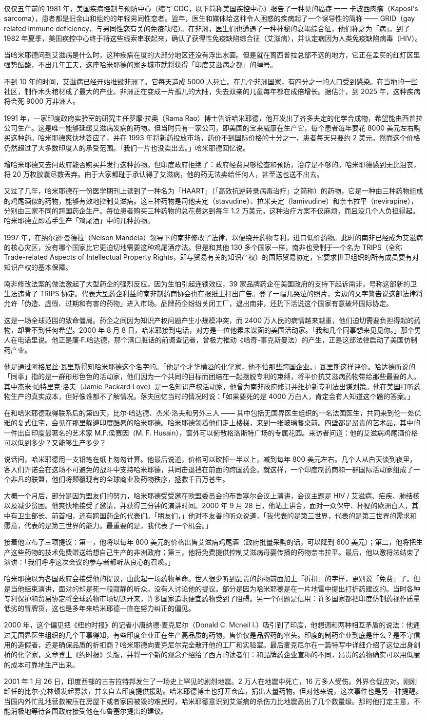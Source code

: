 仅仅五年前的 1981 年，美国疾病控制与预防中心（缩写 CDC，以下简称美国疾控中心）报告了一种见的癌症 一一 卡波西肉瘤（Kaposi's  sarcoma），患者都是旧金山和组约的年轻男同性恋者。翌年，医生和媒体给这种令人困惑的疾病起了一个误导性的简称 ——  GRID（gay related immune  deficiency，与男同性恋有关的免疫缺陷）。在非洲，医生们也遭遇了一种神秘的衰竭综合征，他们称之为「病」。到了 1982 年夏季，美国疾控中心终于将这些线索串联起来，确认了获得性免疫缺陷综合征（艾滋病），并认定病因为人类免疫缺陷病毒（HIV）。

当哈米耶德问到艾滋病是什么时，这种疾病在度的大部分地区还没有浮出水面。但是就在离西普拉总部不远的地方，它正在孟买的红灯区里强势酝酸，不出几年工夫，这座哈米耶德的家乡城市就将获得「印度艾滋病之都」的绰号。

不到 10 年的时间，艾滋病已经开始推毁非洲了。它每天造成 5000 人死亡。在几个非洲国家，有四分之一的人口受到感染。在当地的一些社区，制作木头棺材成了最大的产业。非洲正在变成一片孤儿的大陆，失去双亲的儿童每年都在成倍增长。据估计，到 2025 年，这种疾病将会死 9000 万非洲人。

1991 年，一家印度政府实验室的研究主任罗摩·拉奥（Rama Rao）博士告诉哈米耶德，他开发出了齐多夫定的化学合成物，希望能由西普拉公司生产。这是唯一能够延缓艾滋病发病的药物。但当时只有一家公司，即美国的宝来威康在生产它，每个患者每年要花 8000 美元左右购买这种药。哈米耶德爽快地答应了，并在 1993 年将新药投放市场，药价不到国际价格的十分之一，患者每天只要约 2 美元。然而这个价格仍然超过了大多数印度人的承受范围。「我们一片也没卖出去。」哈米耶德回忆说。

增哈米耶德又去问政府能否购买并发行这种药物。但印度政府拒绝了：政府经费只够检查和预防，治疗是不够的。哈米耶德感到无比沮丧，将 20 万枚胶囊尽数丢弃。由于大家都耻于承认得了艾滋病，他的药无法卖给任何人，甚至送也送不出去。

又过了几年，哈米耶德在一份医学期刊上读到了一种名为「HAART」（「高效抗逆转录病毒治疗」之简称）的药物，它是一种由三种药物组成的鸡尾酒似的药物，能够有效地控制艾滋病。这三种药物是司他夫定（stavudine）、拉米夫定（lamivudine）和奈韦拉平（nevirapine），分别由三家不同的跨国药企生产。每位患者购买三种药物的总花费达到每年 1.2 万美元。这种治疗方案不仅麻烦，而且没几个人负担得起。哈米耶德立即着手生产「鸡尾酒」中的几种药物。

1997 年，在纳尔逊·曼德拉（Nelson Mandela）领导下的南非修改了法律，以便绕开药物专利，进口低价药物。此时的南非已经成为艾滋病的核心灾区，没有哪个国家比它更迫切地需要这种鸡尾酒疗法。但是和其他 130 多个国家一样，南非也受制于一个名为 TRIPS（全称 Trade-related Aspects of Intellectual Property Rights，即与贸易有关的知识产权）的国际贸易协定，它要求世卫组织的所有成员要有对知识产权的基本保障。

南非修改法案的做法激起了大型药企的强烈反应。因为生怕引起连锁效应，39 家品牌药企在美国政府的支持下起诉南非，号称这部新的卫生法违背了 TRIPS 协定。代表大型药企利益的南非制药商协会也在报纸上打出广告。登了一幅儿哭泣的照片，旁边的文字警告说这部法律将允许「伪造、虚假、过期和有害的药物」进入市场。品牌药企纷纷关闭工厂，退出南非，还扔下活说这个国家有意破坏国际协定。

这是一场全球范围的致命僵局。药企之间因为知识产权问题产生小规模冲突，而 2400 万人民的病情越来越重，他们迫切需要负担得起的药物，却看不到任何希望。2000 年 8 月 8 日，哈米耶接到电话，对方是一位他素未谋面的美国活动家。「我和几个同事想来见见你。」那个男人在电话里说。他正是廉·F.哈达德，那个满口脏话的前调查记者，曾极力推动《哈奇-事克斯曼法）的产生，正是这部法律启动了美国仿制药产业。

他是通过阿格尼丝·瓦里斯得知哈米耶德这个名字的。「他是个才华横溢的化学家，他不怕那些跨国企业。」瓦里斯这样评价。哈达德所说的「同事」指的是一群形形色色的活动家，他们因为一个共同的目标而团结在一起摆脱专利的束缚，将平价抗艾滋病药物带给那些最要的人。其中杰米·帕特里克·洛夫（Jamie Packard Love）是一名知识产权活动家，他曾为南非政府修订并维护新专利法出谋划策。他在美国打听药物生产的真实成本，但好像谁都不了解情况。落夫回忆当时的情况时说：「如果要死的是 4000 万白人，肯定会有人知道这个题的答案。」

在和哈米耶德取得联系后的第四天，比尔·哈达德、杰米·洛夫和另外三人 —— 其中包括无国界医生组织的一名法国医生，共同来到伦一处优雅的复式住宅，会见在那里躲避印度酷暑的哈米耶德。哈米耶德领着他们走上楼梯，来到一张玻璃餐桌前。四壁都是昂贵的艺术品，其中的一件出自印度最著名的艺术家 M.F.侯赛因（M. F. Husain），窗外可以俯散格洛斯特广场的专属花园。来访者问道：他的艾滋病鸡尾酒价格可以低到多少？又能够生产多少？

说话间，哈米耶德用一支铅笔在纸上匆匆计算。他最后说道，价格可以砍掉一半以上，减到每年 800 美元左右。几个人从白天谈到夜里，客人们许诺会在这场不可避免的战斗中支持哈米耶德，共同击退挡在前面的跨国药企。就这样，一个印度制药商和一群国际活动家组成了一个非凡的联盟，他们将颠覆现有的全球商业及药物秩序，拯救千百万苍生。

大概一个月后，部分是因为盟友们的努力，哈米耶德受受邀在欧盟委员会的布鲁塞尔会议上演讲，会议主题是 HIV / 艾滋病、疟疾、肺结核以及减少贫困。他爽快地接受了邀请，并获得三分钟的演讲时间。2000 年 9 月 28 日，他站上讲合，面对一众保守、杯疑的欧洲白人，其中有卫生部长、前首相，还有跨国药企的代表们。「朋友们，」他对不友善的听众说道，「我代表的是第三世界，代表的是第三世界的需求和愿意，代表的是第三世界的能力。最重要的是，我代表了一个机会。」

接着他宣布了三项提议：第一，他将以每年 800 美元的价格出售艾滋病鸡尾酒（政府批量采购的话，可以降到 600 美元）；第二，他将把生产这些药物的技术免费赠送给想自己生产的非洲政府；第三，他将免费提供控制艾滋病母婴传播的药物奈韦拉平。最后，他以激将法结束了演讲：「我们呼呼这次会议的参与者都听从良心的召唤。」

哈米耶德以为各国政府会接受他的提议，由此起一场药物革命。世人很少听到品贵的药物前面加上「折扣」的字样，更别说「免费」了。但是当他结束演讲，面对的却是死一般寂静的听众。没有人讨论他的提议。部分是因为哈米耶德是在一片地雷中提出打折药建议的。当时各种专利保护和贸易协定将全球药物市场切割开来，许多国家追求便宜药物受到了阻碍。另一个问题是信用：许多国家都把印度仿制药视作质量低劣的冒牌货，这也是多年来哈米耶德一直在努力纠正的偏见。

2000 年，这个偏见把《纽约时报》的记者小唐纳德·麦克尼尔（Donald C. Mcneil I.）吸引到了印度，他想调和两种相互矛盾的说法：他通过无国界医生组织的几个干事得知，有些印度企业正在生产高品质的药物，售价仅是品牌药的零头。印度的制药企业到底是什么？是不守信用的造假者，还是确保品质的折扣商？哈米耶德向麦克尼尔完全散开他的工厂和实验室。最后麦克尼尔在一篇特写中详细介绍了这位出身剑桥的化学家，文章登上《约时报》头版，并将一个新的观念介绍给了西方的读者们：和品牌药企业宣称的不同，昂贵的药物确实可以用低廉的成本可靠地生产出来。

2001 年 1 月 26 日，印度西部的古吉拉特邦发生了一场史上罕见的剧烈地震。2 万人在地震中死亡，16 万多人受伤。外界仓促应对。刚刚卸任的比尔·克林顿发起募款，并亲自去印度提供援助。哈米耶德博土也打开仓库，捐出大量药物。但对他来说，这次事件也是另一种提醒。当国内外忙乱地营救被压在房屋下或者家园被毁的难民时，哈米耶德意识到艾滋病的杀伤力比地震高出了几个数量级。那时他打定主意，不能消极地等待各国政府接受他在布鲁塞尔提出的建议。
